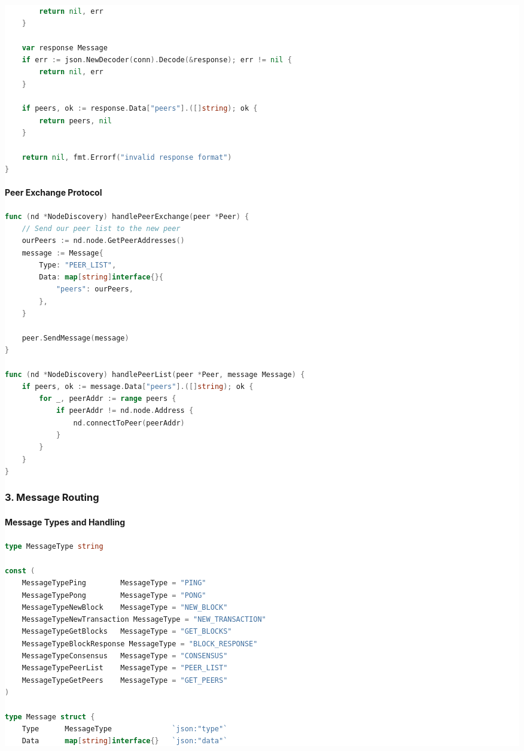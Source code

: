 ```go
        return nil, err
    }
    
    var response Message
    if err := json.NewDecoder(conn).Decode(&response); err != nil {
        return nil, err
    }
    
    if peers, ok := response.Data["peers"].([]string); ok {
        return peers, nil
    }
    
    return nil, fmt.Errorf("invalid response format")
}
```

#### **Peer Exchange Protocol**
```go
func (nd *NodeDiscovery) handlePeerExchange(peer *Peer) {
    // Send our peer list to the new peer
    ourPeers := nd.node.GetPeerAddresses()
    message := Message{
        Type: "PEER_LIST",
        Data: map[string]interface{}{
            "peers": ourPeers,
        },
    }
    
    peer.SendMessage(message)
}

func (nd *NodeDiscovery) handlePeerList(peer *Peer, message Message) {
    if peers, ok := message.Data["peers"].([]string); ok {
        for _, peerAddr := range peers {
            if peerAddr != nd.node.Address {
                nd.connectToPeer(peerAddr)
            }
        }
    }
}
```

### **3. Message Routing**

#### **Message Types and Handling**
```go
type MessageType string

const (
    MessageTypePing        MessageType = "PING"
    MessageTypePong        MessageType = "PONG"
    MessageTypeNewBlock    MessageType = "NEW_BLOCK"
    MessageTypeNewTransaction MessageType = "NEW_TRANSACTION"
    MessageTypeGetBlocks   MessageType = "GET_BLOCKS"
    MessageTypeBlockResponse MessageType = "BLOCK_RESPONSE"
    MessageTypeConsensus   MessageType = "CONSENSUS"
    MessageTypePeerList    MessageType = "PEER_LIST"
    MessageTypeGetPeers    MessageType = "GET_PEERS"
)

type Message struct {
    Type      MessageType              `json:"type"`
    Data      map[string]interface{}   `json:"data"`
```